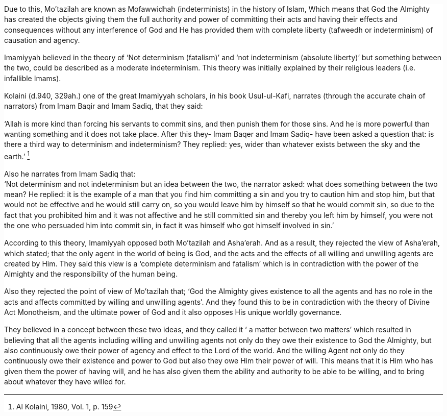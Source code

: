 Due to this, Mo’tazilah are known as Mofawwidhah (indeterminists) in the
history of Islam, Which means that God the Almighty has created the
objects giving them the full authority and power of committing their
acts and having their effects and consequences without any interference
of God and He has provided them with complete liberty (tafweedh or
indeterminism) of causation and agency.

Imamiyyah believed in the theory of ‘Not determinism (fatalism)’ and
‘not indeterminism (absolute liberty)’ but something between the two,
could be described as a moderate indeterminism. This theory was
initially explained by their religious leaders (i.e. infallible Imams).

Kolaini (d.940, 329ah.) one of the great Imamiyyah scholars, in his book
Usul-ul-Kafi, narrates (through the accurate chain of narrators) from
Imam Baqir and Imam Sadiq, that they said:

‘Allah is more kind than forcing his servants to commit sins, and then
punish them for those sins. And he is more powerful than wanting
something and it does not take place. After this they- Imam Baqer and
Imam Sadiq- have been asked a question that: is there a third way to
determinism and indeterminism? They replied: yes, wider than whatever
exists between the sky and the earth.’ [^27]

Also he narrates from Imam Sadiq that:  
 ‘Not determinism and not indeterminism but an idea between the two, the
narrator asked: what does something between the two mean? He replied: it
is the example of a man that you find him committing a sin and you try
to caution him and stop him, but that would not be effective and he
would still carry on, so you would leave him by himself so that he would
commit sin, so due to the fact that you prohibited him and it was not
affective and he still committed sin and thereby you left him by
himself, you were not the one who persuaded him into commit sin, in fact
it was himself who got himself involved in sin.’

According to this theory, Imamiyyah opposed both Mo’tazilah and
Asha’erah. And as a result, they rejected the view of Asha’erah, which
stated; that the only agent in the world of being is God, and the acts
and the effects of all willing and unwilling agents are created by Him.
They said this view is a ‘complete determinism and fatalism’ which is in
contradiction with the power of the Almighty and the responsibility of
the human being.

Also they rejected the point of view of Mo’tazilah that; ‘God the
Almighty gives existence to all the agents and has no role in the acts
and affects committed by willing and unwilling agents’. And they found
this to be in contradiction with the theory of Divine Act Monotheism,
and the ultimate power of God and it also opposes His unique worldly
governance.

They believed in a concept between these two ideas, and they called it ‘
a matter between two matters’ which resulted in believing that all the
agents including willing and unwilling agents not only do they owe their
existence to God the Almighty, but also continuously owe their power of
agency and effect to the Lord of the world. And the willing Agent not
only do they continuously owe their existence and power to God but also
they owe Him their power of will. This means that it is Him who has
given them the power of having will, and he has also given them the
ability and authority to be able to be willing, and to bring about
whatever they have willed for.


[^1]: Al Razi, 1966, Vol 1, p. 458
[^2]: Katibi Qazwini, 1959, p. 95
[^3]: Al Hilli, 1959, p. 95
[^4]: Ibid p. 94
[^5]: Ibid p. 96
[^6]: Al-Razi, 1966, Vol. 1, p. 458
[^7]: Sadra, (ND), Vol. 1, p. 223
[^8]: Ibid p. 224
[^9]: Mill J.S, 1947, p. 1
[^10]: Kane, 2002, p. 2
[^11]: Ibn Abi Taleb Imam Ali, 1998, Sermon 1
[^12]: Ibn Abi Taleb Imam Ali, 1998, Advice: 78
[^13]: Tabatabai, 1967, pp. 73-74
[^14]: Lahiji, 1892, pp. 172-173
[^15]: Al Malahimi, 1992, p. 184
[^16]: Sadra, (ND), Vol. 6, p. 307
[^17]: Sadruddeen Shirazi (D.1497,903 AH) is amongst the most famous
[^18]: Sadra, (ND), Vol. 1, p199
[^19]: Verse 188, Chapter 7
[^20]: Verse 30, Chapter 76
[^21]: Modarres, 1986, pp. 124-129
[^22]: Holy Qur’an, Verse 50, Chapter 54
[^23]: Badawi, 1971, Vol.1, p. 616
[^24]: Al Eyji, (ND), Vol. 1, p. 241
[^25]: Al Shahrestani, (ND), Vol. 1, p. 130
[^26]: Al-Hamadani, 1965, p. 323
[^27]: Al Kolaini, 1980, Vol. 1, p. 159
[^28]: Mutahhari, 1991, pp. 467-661
[^29]: The word Usooliyyoon is the plural of the word Usooli which means
[^30]: Al Khurasani, 1992, pp. 337-8
[^31]: Al Khoei, 1933, Vol. 1, pp. 91-92
[^32]: Al Hashimi, 1997, Vol. 2, pp. 32-37
[^33]: What I mentioned here are not all theories suggested by Muslim